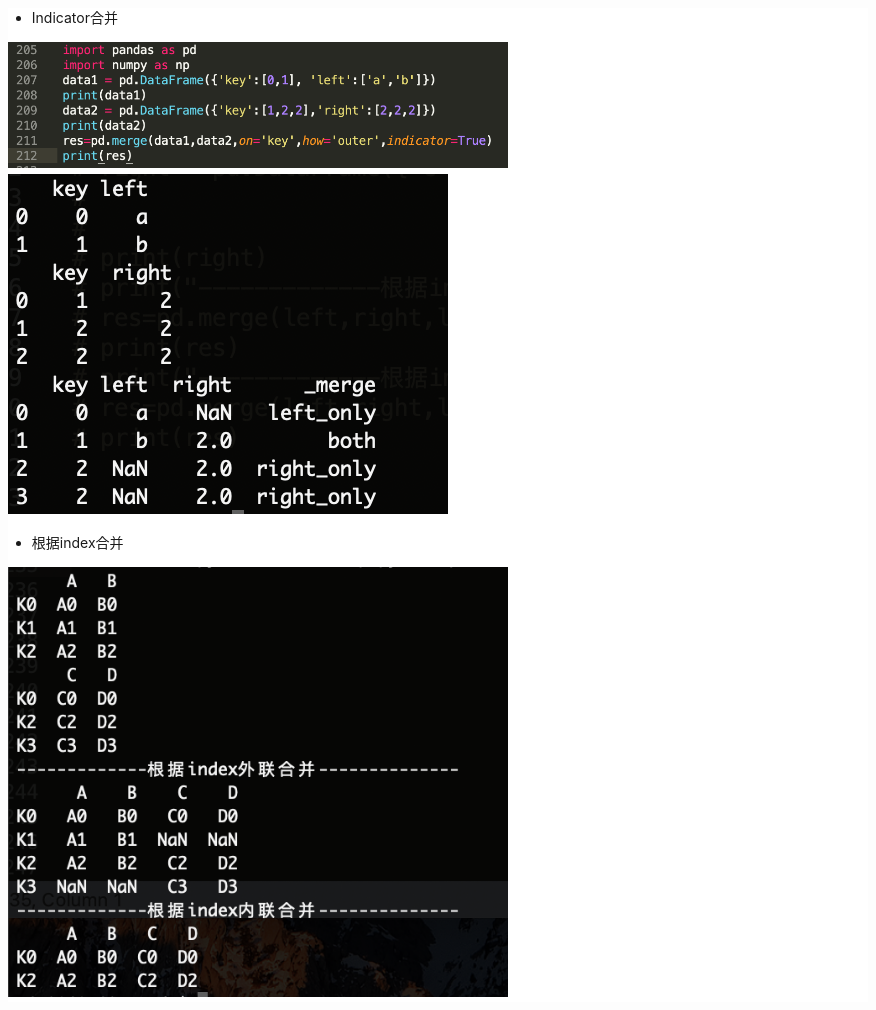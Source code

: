 * Indicator合并

<img src="img/pandas55.png" width=500px />

<img src="img/pandas56.png" width=440px />

* 根据index合并

<img src="img/pandas57.png" width=500px />

